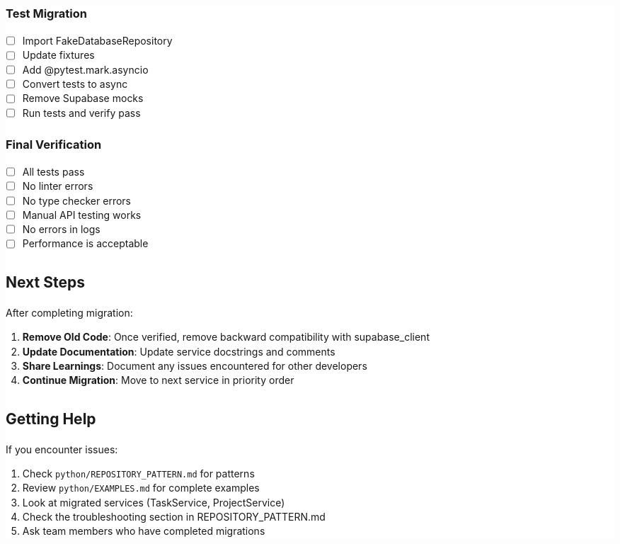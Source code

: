 ### Test Migration

- [ ] Import FakeDatabaseRepository
- [ ] Update fixtures
- [ ] Add @pytest.mark.asyncio
- [ ] Convert tests to async
- [ ] Remove Supabase mocks
- [ ] Run tests and verify pass

### Final Verification

- [ ] All tests pass
- [ ] No linter errors
- [ ] No type checker errors
- [ ] Manual API testing works
- [ ] No errors in logs
- [ ] Performance is acceptable

## Next Steps

After completing migration:

1. **Remove Old Code**: Once verified, remove backward compatibility with supabase_client
2. **Update Documentation**: Update service docstrings and comments
3. **Share Learnings**: Document any issues encountered for other developers
4. **Continue Migration**: Move to next service in priority order

## Getting Help

If you encounter issues:

1. Check `python/REPOSITORY_PATTERN.md` for patterns
2. Review `python/EXAMPLES.md` for complete examples
3. Look at migrated services (TaskService, ProjectService)
4. Check the troubleshooting section in REPOSITORY_PATTERN.md
5. Ask team members who have completed migrations
